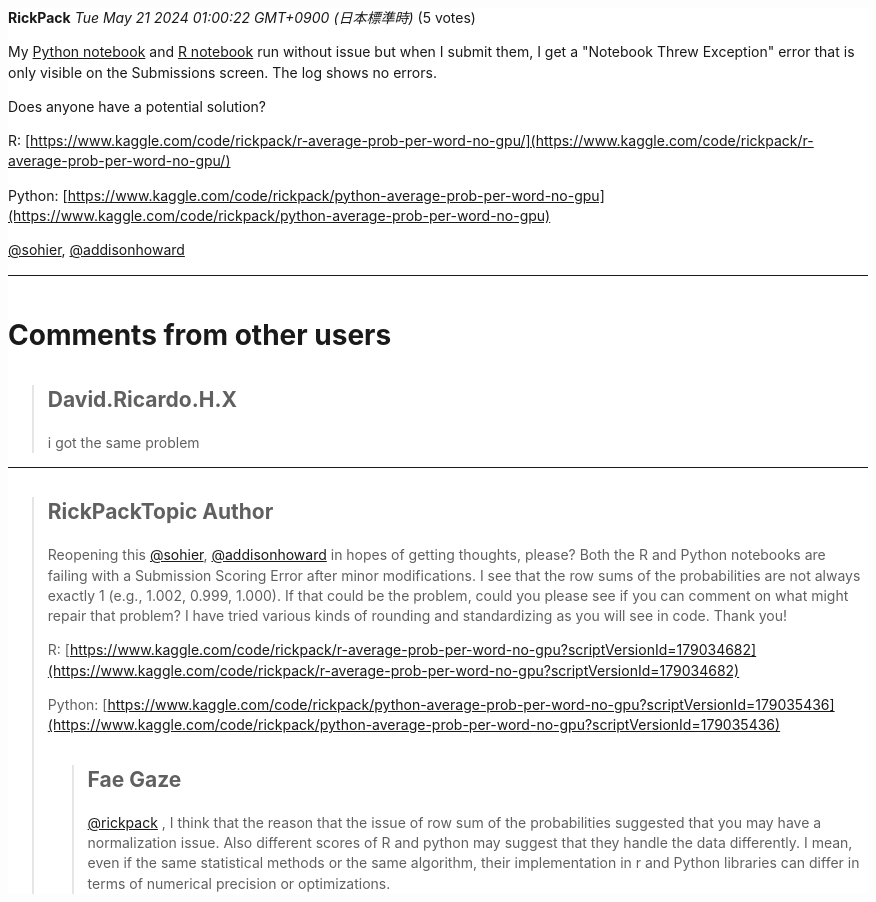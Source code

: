 **RickPack** *Tue May 21 2024 01:00:22 GMT+0900 (日本標準時)* (5 votes)

My [Python notebook](https://www.kaggle.com/code/rickpack/python-average-prob-per-word-no-gpu) and [R notebook](https://www.kaggle.com/code/rickpack/r-average-prob-per-word-no-gpu/) run without issue but when I submit them, I get a "Notebook Threw Exception" error that is only visible on the Submissions screen. The log shows no errors.

Does anyone have a potential solution?

R:             [https://www.kaggle.com/code/rickpack/r-average-prob-per-word-no-gpu/](https://www.kaggle.com/code/rickpack/r-average-prob-per-word-no-gpu/)

Python:   [https://www.kaggle.com/code/rickpack/python-average-prob-per-word-no-gpu](https://www.kaggle.com/code/rickpack/python-average-prob-per-word-no-gpu)

[@sohier](https://www.kaggle.com/sohier), [@addisonhoward](https://www.kaggle.com/addisonhoward) 



---

 # Comments from other users

> ## David.Ricardo.H.X
> 
> i got the same problem
> 
> 
> 


---

> ## RickPackTopic Author
> 
> Reopening this [@sohier](https://www.kaggle.com/sohier), [@addisonhoward](https://www.kaggle.com/addisonhoward) in hopes of getting thoughts, please? Both the R and Python notebooks are failing with a Submission Scoring Error after minor modifications. I see that the row sums of the probabilities are not always exactly 1 (e.g., 1.002, 0.999, 1.000). If that could be the problem, could you please see if you can comment on what might repair that problem? I have tried various kinds of rounding and standardizing as you will see in code. Thank you!
> 
> R:           [https://www.kaggle.com/code/rickpack/r-average-prob-per-word-no-gpu?scriptVersionId=179034682](https://www.kaggle.com/code/rickpack/r-average-prob-per-word-no-gpu?scriptVersionId=179034682)
> 
> Python:  [https://www.kaggle.com/code/rickpack/python-average-prob-per-word-no-gpu?scriptVersionId=179035436](https://www.kaggle.com/code/rickpack/python-average-prob-per-word-no-gpu?scriptVersionId=179035436)
> 
> 
> 
> > ## Fae Gaze
> > 
> > [@rickpack](https://www.kaggle.com/rickpack) , I think that the reason that the issue of row sum of the probabilities suggested that you may have a normalization issue. Also different scores of R and python may suggest that they handle the data differently. I mean, even if the same statistical methods or the same algorithm, their implementation in r and Python libraries can differ in terms of numerical precision or optimizations. 
> > 
> > 
> > 
